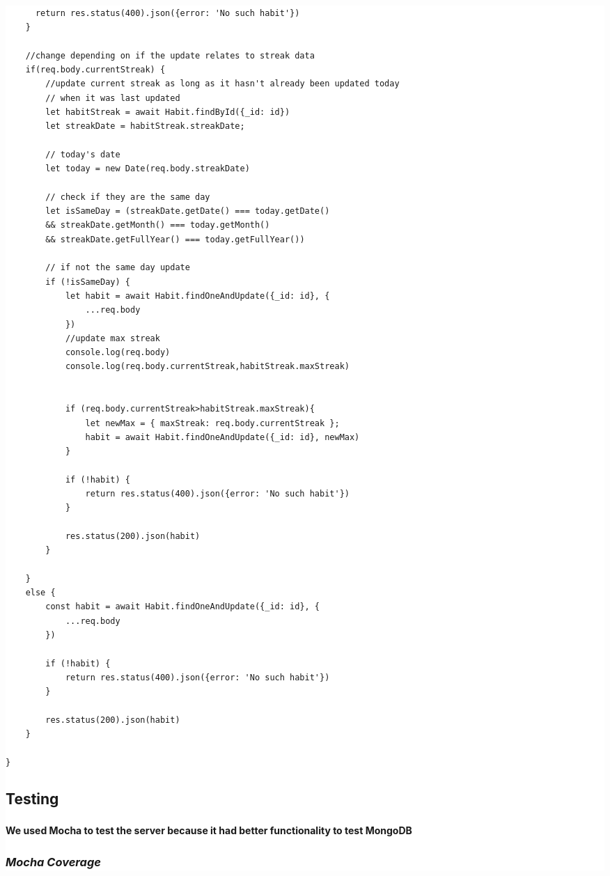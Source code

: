 ```
      return res.status(400).json({error: 'No such habit'})
    }

    //change depending on if the update relates to streak data
    if(req.body.currentStreak) {
        //update current streak as long as it hasn't already been updated today
        // when it was last updated
        let habitStreak = await Habit.findById({_id: id})
        let streakDate = habitStreak.streakDate;

        // today's date
        let today = new Date(req.body.streakDate)

        // check if they are the same day
        let isSameDay = (streakDate.getDate() === today.getDate() 
        && streakDate.getMonth() === today.getMonth()
        && streakDate.getFullYear() === today.getFullYear())

        // if not the same day update
        if (!isSameDay) {
            let habit = await Habit.findOneAndUpdate({_id: id}, {
                ...req.body
            })
            //update max streak
            console.log(req.body)
            console.log(req.body.currentStreak,habitStreak.maxStreak)

            
            if (req.body.currentStreak>habitStreak.maxStreak){
                let newMax = { maxStreak: req.body.currentStreak };
                habit = await Habit.findOneAndUpdate({_id: id}, newMax)
            }

            if (!habit) {
                return res.status(400).json({error: 'No such habit'})
            }
            
            res.status(200).json(habit)
        }
        
    }
    else {
        const habit = await Habit.findOneAndUpdate({_id: id}, {
            ...req.body
        })

        if (!habit) {
            return res.status(400).json({error: 'No such habit'})
        }
        
        res.status(200).json(habit)
    }
    
}
```
## Testing
#### We used Mocha to test the server because it had better functionality to test MongoDB
### *Mocha Coverage*